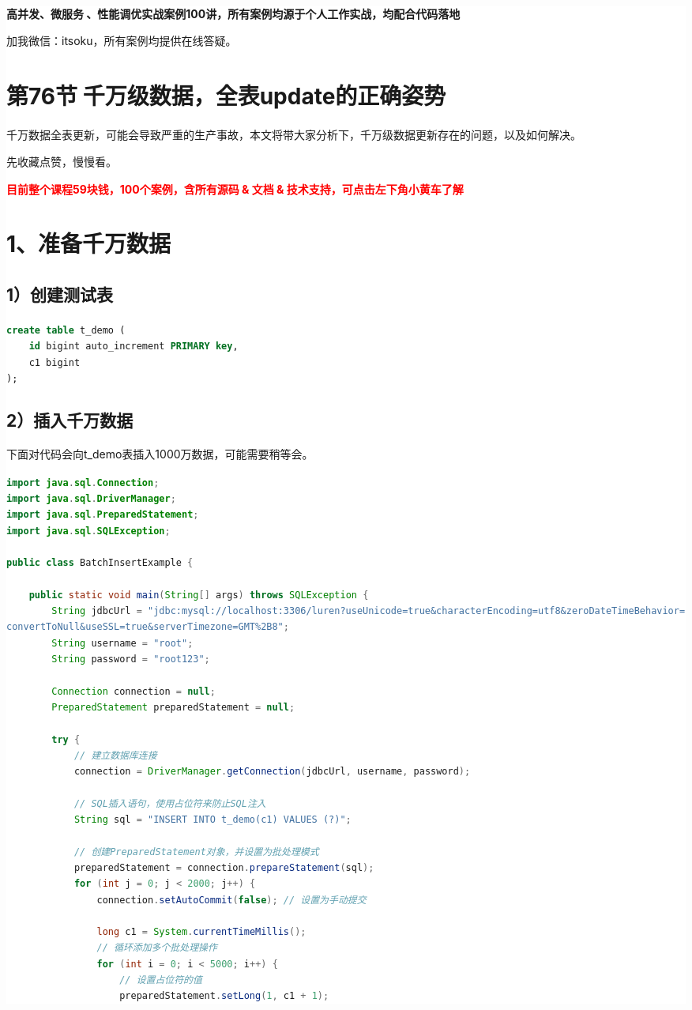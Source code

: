 **高并发、微服务 、性能调优实战案例100讲，所有案例均源于个人工作实战，均配合代码落地**

加我微信：itsoku，所有案例均提供在线答疑。



# 第76节 千万级数据，全表update的正确姿势

千万数据全表更新，可能会导致严重的生产事故，本文将带大家分析下，千万级数据更新存在的问题，以及如何解决。

先收藏点赞，慢慢看。

<span style="font-weight:bold; color:red">目前整个课程59块钱，100个案例，含所有源码 & 文档 & 技术支持，可点击左下角小黄车了解</span>



# 1、准备千万数据

## 1）创建测试表

```sql
create table t_demo (
	id bigint auto_increment PRIMARY key,
	c1 bigint
);
```

## 2）插入千万数据

下面对代码会向t_demo表插入1000万数据，可能需要稍等会。

```java
import java.sql.Connection;
import java.sql.DriverManager;
import java.sql.PreparedStatement;
import java.sql.SQLException;

public class BatchInsertExample {

    public static void main(String[] args) throws SQLException {
        String jdbcUrl = "jdbc:mysql://localhost:3306/luren?useUnicode=true&characterEncoding=utf8&zeroDateTimeBehavior=convertToNull&useSSL=true&serverTimezone=GMT%2B8";
        String username = "root";
        String password = "root123";

        Connection connection = null;
        PreparedStatement preparedStatement = null;

        try {
            // 建立数据库连接
            connection = DriverManager.getConnection(jdbcUrl, username, password);

            // SQL插入语句，使用占位符来防止SQL注入
            String sql = "INSERT INTO t_demo(c1) VALUES (?)";

            // 创建PreparedStatement对象，并设置为批处理模式
            preparedStatement = connection.prepareStatement(sql);
            for (int j = 0; j < 2000; j++) {
                connection.setAutoCommit(false); // 设置为手动提交

                long c1 = System.currentTimeMillis();
                // 循环添加多个批处理操作
                for (int i = 0; i < 5000; i++) {
                    // 设置占位符的值
                    preparedStatement.setLong(1, c1 + 1);
```